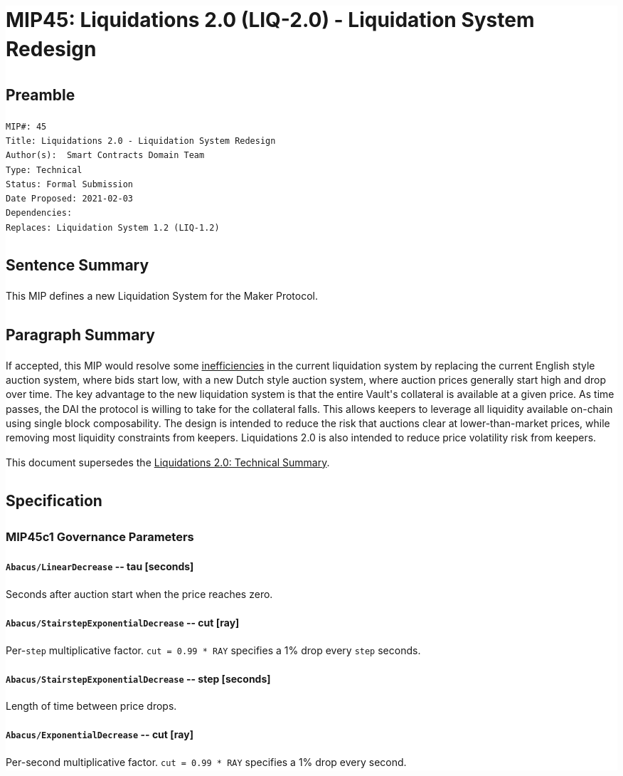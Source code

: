 # MIP45: Liquidations 2.0 (LIQ-2.0) - Liquidation System Redesign

## Preamble
```
MIP#: 45
Title: Liquidations 2.0 - Liquidation System Redesign
Author(s):  Smart Contracts Domain Team
Type: Technical
Status: Formal Submission
Date Proposed: 2021-02-03
Dependencies:
Replaces: Liquidation System 1.2 (LIQ-1.2)
```

## Sentence Summary
This MIP defines a new Liquidation System for the Maker Protocol.

## Paragraph Summary
If accepted, this MIP would resolve some [inefficiencies](https://forum.makerdao.com/t/a-liquidation-system-redesign-a-pre-mip-discussion/2790) in the current liquidation system by replacing the current English style auction system, where bids start low, with a new Dutch style auction system, where auction prices generally start high and drop over time.  The key advantage to the new liquidation system is that the entire Vault's collateral is available at a given price.  As time passes, the DAI the protocol is willing to take for the collateral falls.  This allows keepers to leverage all liquidity available on-chain using single block composability.  The design is intended to reduce the risk that auctions clear at lower-than-market prices, while removing most liquidity constraints from keepers.  Liquidations 2.0 is also intended to reduce price volatility risk from keepers.

This document supersedes the [Liquidations 2.0: Technical Summary](https://forum.makerdao.com/t/liquidations-2-0-technical-summary/4632).

## Specification


### MIP45c1 Governance Parameters

#### `Abacus/LinearDecrease` -- **tau** [seconds]
Seconds after auction start when the price reaches zero.

#### `Abacus/StairstepExponentialDecrease` -- **cut** [ray]
Per-`step` multiplicative factor.
`cut = 0.99 * RAY` specifies a 1% drop every `step` seconds.

#### `Abacus/StairstepExponentialDecrease` -- **step** [seconds]
Length of time between price drops.

#### `Abacus/ExponentialDecrease` -- **cut** [ray]
Per-second multiplicative factor.
`cut = 0.99 * RAY` specifies a 1% drop every second.
